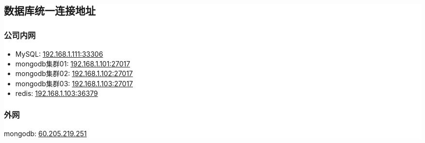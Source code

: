 
## 数据库统一连接地址

### 公司内网

* MySQL: [192.168.1.111:33306](192.168.1.111:33306)
* mongodb集群01: [192.168.1.101:27017](192.168.1.101:27017)
* mongodb集群02: [192.168.1.102:27017](192.168.1.102:27017)
* mongodb集群03: [192.168.1.103:27017](192.168.1.103:27017)
* redis: [192.168.1.103:36379](192.168.1.103:36379)

### 外网

mongodb: [60.205.219.251](60.205.219.251)
